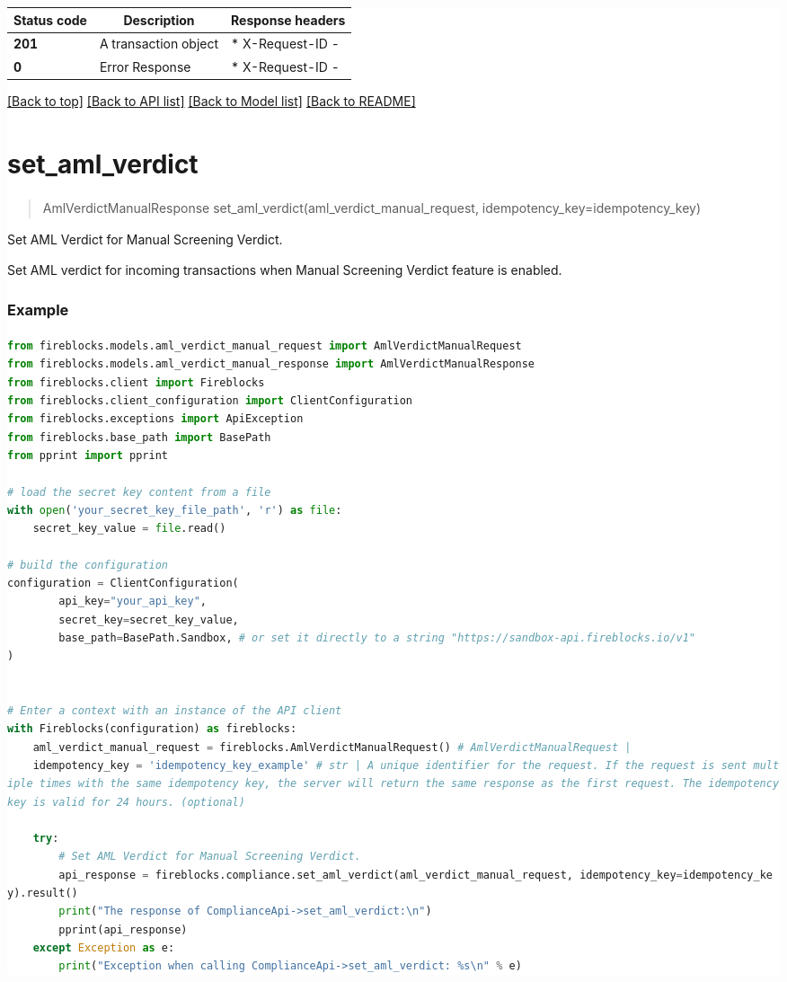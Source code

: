 | Status code | Description | Response headers |
|-------------|-------------|------------------|
**201** | A transaction object |  * X-Request-ID -  <br>  |
**0** | Error Response |  * X-Request-ID -  <br>  |

[[Back to top]](#) [[Back to API list]](../README.md#documentation-for-api-endpoints) [[Back to Model list]](../README.md#documentation-for-models) [[Back to README]](../README.md)

# **set_aml_verdict**
> AmlVerdictManualResponse set_aml_verdict(aml_verdict_manual_request, idempotency_key=idempotency_key)

Set AML Verdict for Manual Screening Verdict.

Set AML verdict for incoming transactions when Manual Screening Verdict feature is enabled.

### Example


```python
from fireblocks.models.aml_verdict_manual_request import AmlVerdictManualRequest
from fireblocks.models.aml_verdict_manual_response import AmlVerdictManualResponse
from fireblocks.client import Fireblocks
from fireblocks.client_configuration import ClientConfiguration
from fireblocks.exceptions import ApiException
from fireblocks.base_path import BasePath
from pprint import pprint

# load the secret key content from a file
with open('your_secret_key_file_path', 'r') as file:
    secret_key_value = file.read()

# build the configuration
configuration = ClientConfiguration(
        api_key="your_api_key",
        secret_key=secret_key_value,
        base_path=BasePath.Sandbox, # or set it directly to a string "https://sandbox-api.fireblocks.io/v1"
)


# Enter a context with an instance of the API client
with Fireblocks(configuration) as fireblocks:
    aml_verdict_manual_request = fireblocks.AmlVerdictManualRequest() # AmlVerdictManualRequest | 
    idempotency_key = 'idempotency_key_example' # str | A unique identifier for the request. If the request is sent multiple times with the same idempotency key, the server will return the same response as the first request. The idempotency key is valid for 24 hours. (optional)

    try:
        # Set AML Verdict for Manual Screening Verdict.
        api_response = fireblocks.compliance.set_aml_verdict(aml_verdict_manual_request, idempotency_key=idempotency_key).result()
        print("The response of ComplianceApi->set_aml_verdict:\n")
        pprint(api_response)
    except Exception as e:
        print("Exception when calling ComplianceApi->set_aml_verdict: %s\n" % e)
```
